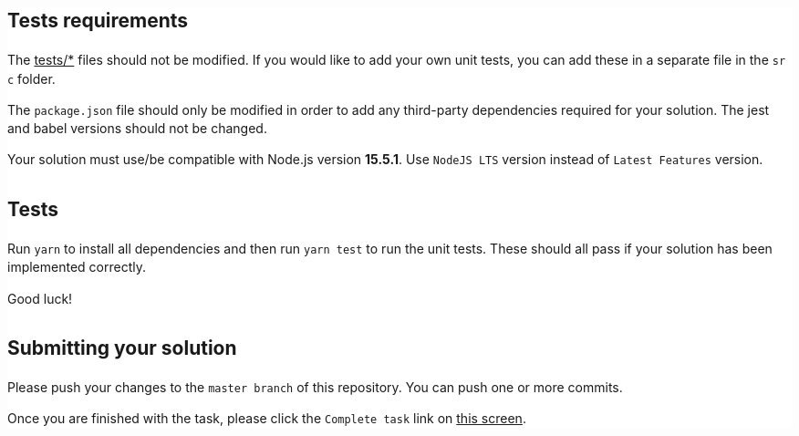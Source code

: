 ## Tests requirements

The [tests/\*](tests/) files should not be modified. If you would like to add your own unit tests, you can add these in
a separate file in the `src` folder.

The `package.json` file should only be modified in order to add any third-party dependencies required for your solution.
The jest and babel versions should not be changed.

Your solution must use/be compatible with Node.js version **15.5.1**. Use `NodeJS LTS` version instead of
`Latest Features` version.

## Tests

Run `yarn` to install all dependencies and then run `yarn test` to run the unit tests. These should all pass if your
solution has been implemented correctly.

Good luck!

## Submitting your solution

Please push your changes to the `master branch` of this repository. You can push one or more commits. <br>

Once you are finished with the task, please click the `Complete task` link on
<a href="https://app.codescreen.dev/#/codescreentest619247ffcf2b636a41485a04" target="_blank">this screen</a>.
